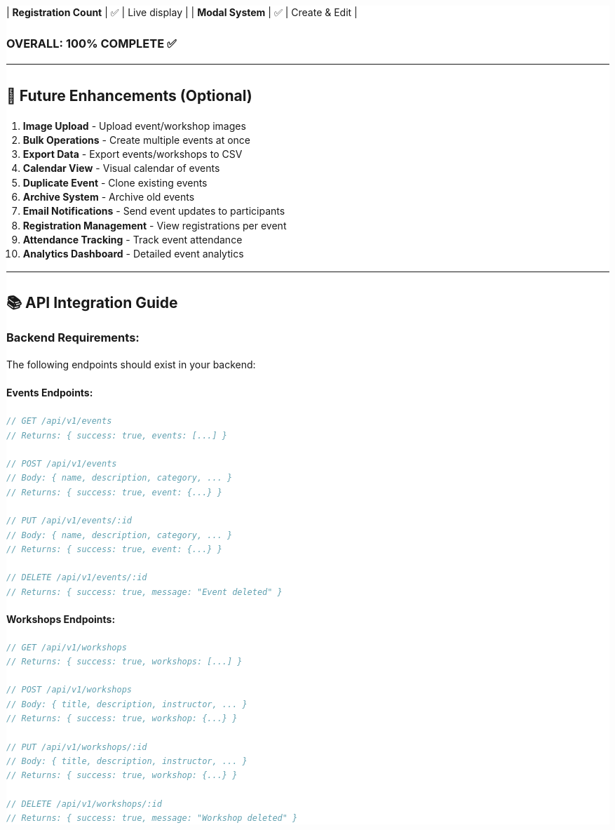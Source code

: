 | **Registration Count** | ✅ | Live display |
| **Modal System** | ✅ | Create & Edit |

### **OVERALL: 100% COMPLETE** ✅

---

## 🔮 **Future Enhancements (Optional)**

1. **Image Upload** - Upload event/workshop images
2. **Bulk Operations** - Create multiple events at once
3. **Export Data** - Export events/workshops to CSV
4. **Calendar View** - Visual calendar of events
5. **Duplicate Event** - Clone existing events
6. **Archive System** - Archive old events
7. **Email Notifications** - Send event updates to participants
8. **Registration Management** - View registrations per event
9. **Attendance Tracking** - Track event attendance
10. **Analytics Dashboard** - Detailed event analytics

---

## 📚 **API Integration Guide**

### **Backend Requirements:**

The following endpoints should exist in your backend:

#### **Events Endpoints:**
```javascript
// GET /api/v1/events
// Returns: { success: true, events: [...] }

// POST /api/v1/events
// Body: { name, description, category, ... }
// Returns: { success: true, event: {...} }

// PUT /api/v1/events/:id
// Body: { name, description, category, ... }
// Returns: { success: true, event: {...} }

// DELETE /api/v1/events/:id
// Returns: { success: true, message: "Event deleted" }
```

#### **Workshops Endpoints:**
```javascript
// GET /api/v1/workshops
// Returns: { success: true, workshops: [...] }

// POST /api/v1/workshops
// Body: { title, description, instructor, ... }
// Returns: { success: true, workshop: {...} }

// PUT /api/v1/workshops/:id
// Body: { title, description, instructor, ... }
// Returns: { success: true, workshop: {...} }

// DELETE /api/v1/workshops/:id
// Returns: { success: true, message: "Workshop deleted" }
```
